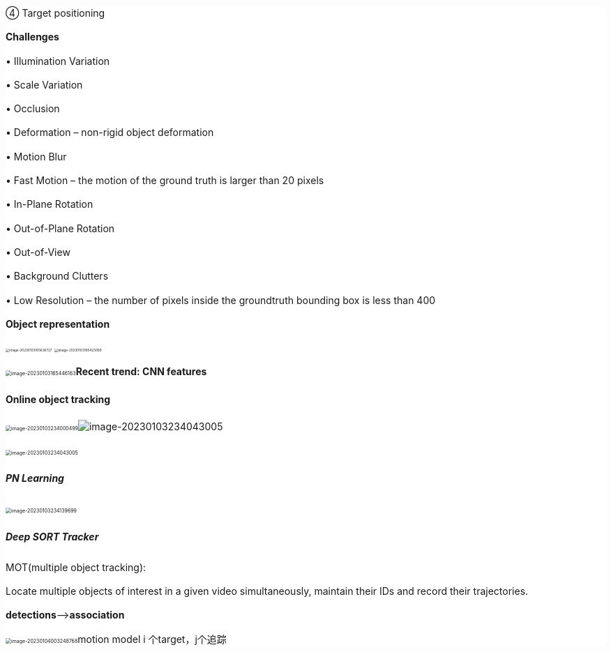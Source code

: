 ④ Target positioning



**Challenges**

• Illumination Variation

• Scale Variation 

• Occlusion

• Deformation – non-rigid object deformation 

• Motion Blur 

• Fast Motion – the motion of the ground truth is larger than 20 pixels

• In-Plane Rotation

• Out-of-Plane Rotation

• Out-of-View

• Background Clutters 

• Low Resolution – the number of pixels inside the groundtruth bounding box is less than 400



**Object representation**

<img src="C:\Users\afo\AppData\Roaming\Typora\typora-user-images\image-20230103165636727.png" alt="image-20230103165636727" style="zoom: 33%;" /> <img src="C:\Users\afo\AppData\Roaming\Typora\typora-user-images\image-20230103165423099.png" alt="image-20230103165423099" style="zoom: 33%;" /> 

<img src="C:\Users\afo\AppData\Roaming\Typora\typora-user-images\image-20230103165446163.png" alt="image-20230103165446163" style="zoom:50%;" />**Recent trend: CNN features**





#### Online object tracking 

<img src="C:\Users\afo\AppData\Roaming\Typora\typora-user-images\image-20230103234000499.png" alt="image-20230103234000499" style="zoom:50%;" />![image-20230103234043005](C:\Users\afo\AppData\Roaming\Typora\typora-user-images\image-20230103234043005.png) 

<img src="C:\Users\afo\AppData\Roaming\Typora\typora-user-images\image-20230103234043005.png" alt="image-20230103234043005" style="zoom:50%;" />  

##### **PN Learning**

<img src="C:\Users\afo\AppData\Roaming\Typora\typora-user-images\image-20230103234139699.png" alt="image-20230103234139699" style="zoom:50%;" /> 



##### Deep SORT Tracker

MOT(multiple object tracking):

Locate multiple objects of interest in a given video simultaneously, maintain their IDs and record their trajectories.

**detections**-->**association**

<img src="C:\Users\afo\AppData\Roaming\Typora\typora-user-images\image-20230104003248768.png" alt="image-20230104003248768" style="zoom:50%;" />motion model i 个target，j个追踪
